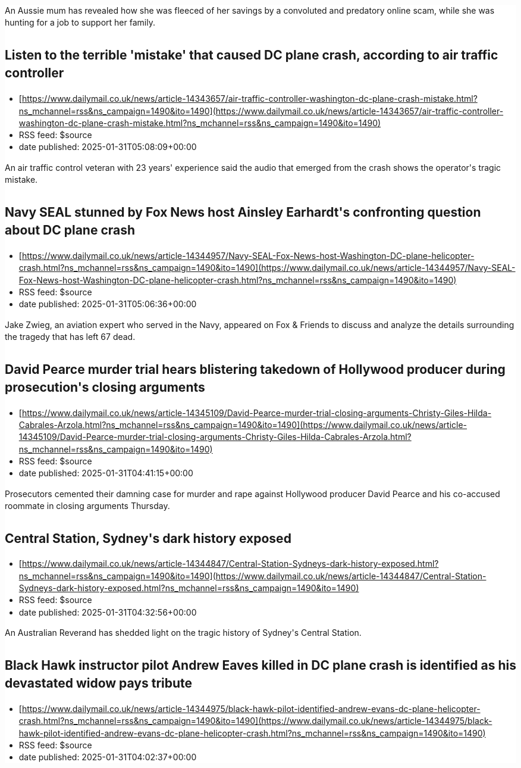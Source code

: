 An Aussie mum has revealed how she was fleeced of her savings by a convoluted and predatory online scam, while she was hunting for a job to support her family.

## Listen to the terrible 'mistake' that caused DC plane crash, according to air traffic controller
 - [https://www.dailymail.co.uk/news/article-14343657/air-traffic-controller-washington-dc-plane-crash-mistake.html?ns_mchannel=rss&ns_campaign=1490&ito=1490](https://www.dailymail.co.uk/news/article-14343657/air-traffic-controller-washington-dc-plane-crash-mistake.html?ns_mchannel=rss&ns_campaign=1490&ito=1490)
 - RSS feed: $source
 - date published: 2025-01-31T05:08:09+00:00

An air traffic control veteran with 23 years' experience said the audio that emerged from the crash shows the operator's tragic mistake.

## Navy SEAL stunned by Fox News host Ainsley Earhardt's confronting question about DC plane crash
 - [https://www.dailymail.co.uk/news/article-14344957/Navy-SEAL-Fox-News-host-Washington-DC-plane-helicopter-crash.html?ns_mchannel=rss&ns_campaign=1490&ito=1490](https://www.dailymail.co.uk/news/article-14344957/Navy-SEAL-Fox-News-host-Washington-DC-plane-helicopter-crash.html?ns_mchannel=rss&ns_campaign=1490&ito=1490)
 - RSS feed: $source
 - date published: 2025-01-31T05:06:36+00:00

Jake Zwieg, an aviation expert who served in the Navy, appeared on Fox & Friends to discuss and analyze the details surrounding the tragedy that has left 67 dead.

## David Pearce murder trial hears blistering takedown of Hollywood producer during prosecution's closing arguments
 - [https://www.dailymail.co.uk/news/article-14345109/David-Pearce-murder-trial-closing-arguments-Christy-Giles-Hilda-Cabrales-Arzola.html?ns_mchannel=rss&ns_campaign=1490&ito=1490](https://www.dailymail.co.uk/news/article-14345109/David-Pearce-murder-trial-closing-arguments-Christy-Giles-Hilda-Cabrales-Arzola.html?ns_mchannel=rss&ns_campaign=1490&ito=1490)
 - RSS feed: $source
 - date published: 2025-01-31T04:41:15+00:00

Prosecutors cemented their damning case for murder and rape against Hollywood producer David Pearce and his co-accused roommate in closing arguments Thursday.

## Central Station, Sydney's dark history exposed
 - [https://www.dailymail.co.uk/news/article-14344847/Central-Station-Sydneys-dark-history-exposed.html?ns_mchannel=rss&ns_campaign=1490&ito=1490](https://www.dailymail.co.uk/news/article-14344847/Central-Station-Sydneys-dark-history-exposed.html?ns_mchannel=rss&ns_campaign=1490&ito=1490)
 - RSS feed: $source
 - date published: 2025-01-31T04:32:56+00:00

An Australian Reverand has shedded light on the tragic history of Sydney's Central Station.

## Black Hawk instructor pilot Andrew Eaves killed in DC plane crash is identified as his devastated widow pays tribute
 - [https://www.dailymail.co.uk/news/article-14344975/black-hawk-pilot-identified-andrew-evans-dc-plane-helicopter-crash.html?ns_mchannel=rss&ns_campaign=1490&ito=1490](https://www.dailymail.co.uk/news/article-14344975/black-hawk-pilot-identified-andrew-evans-dc-plane-helicopter-crash.html?ns_mchannel=rss&ns_campaign=1490&ito=1490)
 - RSS feed: $source
 - date published: 2025-01-31T04:02:37+00:00
